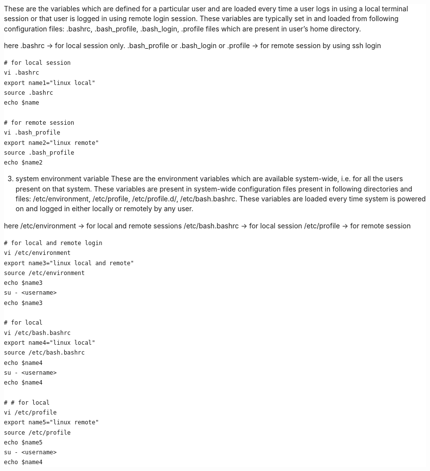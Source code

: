 These are the variables which are defined for a particular user and are loaded every time a user logs in using a local terminal session or that user is logged in using remote login session. These variables are typically set in and loaded from following configuration files: .bashrc, .bash_profile, .bash_login, .profile files which are present in user’s home directory.

here .bashrc -> for local session only.
     .bash_profile or .bash_login or .profile -> for remote session by using ssh login 
```
# for local session
vi .bashrc
export name1="linux local"
source .bashrc
echo $name

# for remote session
vi .bash_profile
export name2="linux remote"
source .bash_profile
echo $name2 
```
3. system environment variable
These are the environment variables which are available system-wide, i.e. for all the users present on that system. These variables are present in system-wide configuration files present in following directories and files: /etc/environment, /etc/profile, /etc/profile.d/, /etc/bash.bashrc. These variables are loaded every time system is powered on and logged in either locally or remotely by any user.

here /etc/environment -> for local and remote sessions
     /etc/bash.bashrc -> for local session
     /etc/profile     -> for remote session
```
# for local and remote login
vi /etc/environment
export name3="linux local and remote"
source /etc/environment
echo $name3
su - <username>
echo $name3

# for local
vi /etc/bash.bashrc
export name4="linux local"
source /etc/bash.bashrc
echo $name4
su - <username>
echo $name4

# # for local
vi /etc/profile
export name5="linux remote"
source /etc/profile
echo $name5
su - <username>
echo $name4
```
